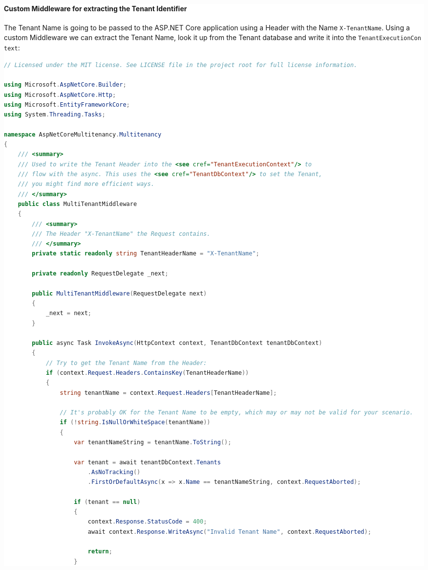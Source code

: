 #### Custom Middleware for extracting the Tenant Identifier ####

The Tenant Name is going to be passed to the ASP.NET Core application using a Header with the Name ``X-TenantName``. Using a 
custom Middleware we can extract the Tenant Name, look it up from the Tenant database and write it into the ``TenantExecutionContext``:

```csharp
// Licensed under the MIT license. See LICENSE file in the project root for full license information.

using Microsoft.AspNetCore.Builder;
using Microsoft.AspNetCore.Http;
using Microsoft.EntityFrameworkCore;
using System.Threading.Tasks;

namespace AspNetCoreMultitenancy.Multitenancy
{
    /// <summary>
    /// Used to write the Tenant Header into the <see cref="TenantExecutionContext"/> to 
    /// flow with the async. This uses the <see cref="TenantDbContext"/> to set the Tenant, 
    /// you might find more efficient ways.
    /// </summary>
    public class MultiTenantMiddleware
    {
        /// <summary>
        /// The Header "X-TenantName" the Request contains.
        /// </summary>
        private static readonly string TenantHeaderName = "X-TenantName";

        private readonly RequestDelegate _next;

        public MultiTenantMiddleware(RequestDelegate next)
        {
            _next = next;
        }

        public async Task InvokeAsync(HttpContext context, TenantDbContext tenantDbContext)
        {
            // Try to get the Tenant Name from the Header:
            if (context.Request.Headers.ContainsKey(TenantHeaderName))
            {
                string tenantName = context.Request.Headers[TenantHeaderName];

                // It's probably OK for the Tenant Name to be empty, which may or may not be valid for your scenario.
                if (!string.IsNullOrWhiteSpace(tenantName))
                {
                    var tenantNameString = tenantName.ToString();

                    var tenant = await tenantDbContext.Tenants
                        .AsNoTracking()
                        .FirstOrDefaultAsync(x => x.Name == tenantNameString, context.RequestAborted);

                    if (tenant == null)
                    {
                        context.Response.StatusCode = 400;
                        await context.Response.WriteAsync("Invalid Tenant Name", context.RequestAborted);

                        return;
                    }
```